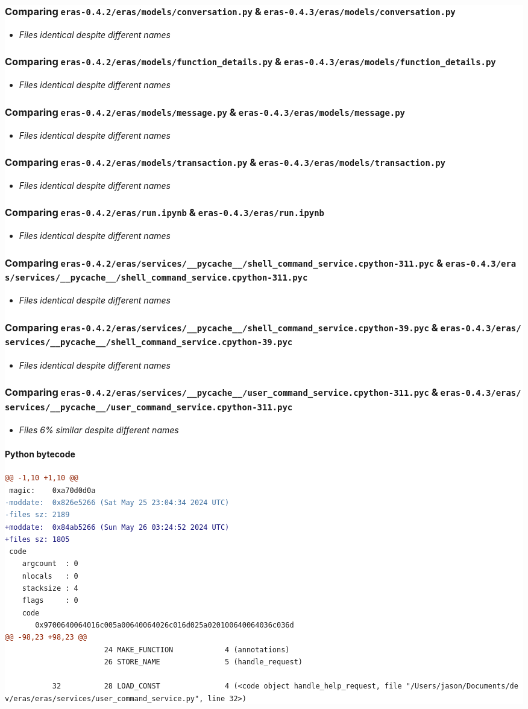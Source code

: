 ### Comparing `eras-0.4.2/eras/models/conversation.py` & `eras-0.4.3/eras/models/conversation.py`

 * *Files identical despite different names*

### Comparing `eras-0.4.2/eras/models/function_details.py` & `eras-0.4.3/eras/models/function_details.py`

 * *Files identical despite different names*

### Comparing `eras-0.4.2/eras/models/message.py` & `eras-0.4.3/eras/models/message.py`

 * *Files identical despite different names*

### Comparing `eras-0.4.2/eras/models/transaction.py` & `eras-0.4.3/eras/models/transaction.py`

 * *Files identical despite different names*

### Comparing `eras-0.4.2/eras/run.ipynb` & `eras-0.4.3/eras/run.ipynb`

 * *Files identical despite different names*

### Comparing `eras-0.4.2/eras/services/__pycache__/shell_command_service.cpython-311.pyc` & `eras-0.4.3/eras/services/__pycache__/shell_command_service.cpython-311.pyc`

 * *Files identical despite different names*

### Comparing `eras-0.4.2/eras/services/__pycache__/shell_command_service.cpython-39.pyc` & `eras-0.4.3/eras/services/__pycache__/shell_command_service.cpython-39.pyc`

 * *Files identical despite different names*

### Comparing `eras-0.4.2/eras/services/__pycache__/user_command_service.cpython-311.pyc` & `eras-0.4.3/eras/services/__pycache__/user_command_service.cpython-311.pyc`

 * *Files 6% similar despite different names*

#### Python bytecode

```diff
@@ -1,10 +1,10 @@
 magic:    0xa70d0d0a
-moddate:  0x826e5266 (Sat May 25 23:04:34 2024 UTC)
-files sz: 2189
+moddate:  0x84ab5266 (Sun May 26 03:24:52 2024 UTC)
+files sz: 1805
 code
    argcount  : 0
    nlocals   : 0
    stacksize : 4
    flags     : 0
    code
       0x9700640064016c005a00640064026c016d025a020100640064036c036d
@@ -98,23 +98,23 @@
                       24 MAKE_FUNCTION            4 (annotations)
                       26 STORE_NAME               5 (handle_request)
          
           32          28 LOAD_CONST               4 (<code object handle_help_request, file "/Users/jason/Documents/dev/eras/eras/services/user_command_service.py", line 32>)
```